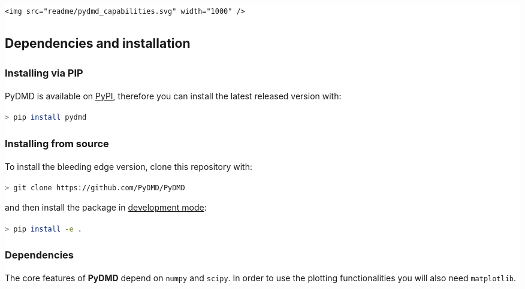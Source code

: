     <img src="readme/pydmd_capabilities.svg" width="1000" />
</p>

## Dependencies and installation

### Installing via PIP
PyDMD is available on [PyPI](https://pypi.org/project/pydmd), therefore you can install the latest released version with:
```bash
> pip install pydmd
```

### Installing from source
To install the bleeding edge version, clone this repository with:
```bash
> git clone https://github.com/PyDMD/PyDMD
```

and then install the package in [development mode](https://setuptools.pypa.io/en/latest/userguide/development_mode.html):
```bash
> pip install -e .
```

### Dependencies
The core features of **PyDMD** depend on `numpy` and `scipy`. In order to use the plotting functionalities you will also need `matplotlib`.
